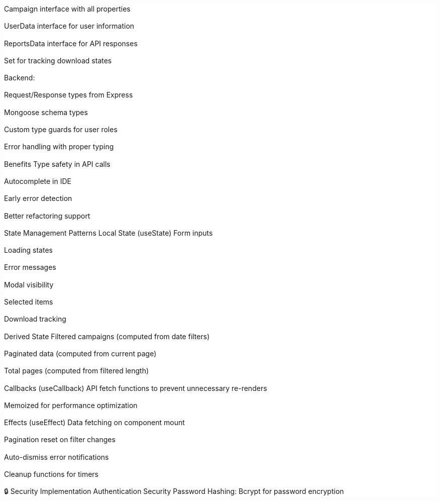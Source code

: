 Campaign interface with all properties

UserData interface for user information

ReportsData interface for API responses

Set<string> for tracking download states

Backend:

Request/Response types from Express

Mongoose schema types

Custom type guards for user roles

Error handling with proper typing

Benefits
Type safety in API calls

Autocomplete in IDE

Early error detection

Better refactoring support

State Management Patterns
Local State (useState)
Form inputs

Loading states

Error messages

Modal visibility

Selected items

Download tracking

Derived State
Filtered campaigns (computed from date filters)

Paginated data (computed from current page)

Total pages (computed from filtered length)

Callbacks (useCallback)
API fetch functions to prevent unnecessary re-renders

Memoized for performance optimization

Effects (useEffect)
Data fetching on component mount

Pagination reset on filter changes

Auto-dismiss error notifications

Cleanup functions for timers

🔒 Security Implementation
Authentication Security
Password Hashing: Bcrypt for password encryption
